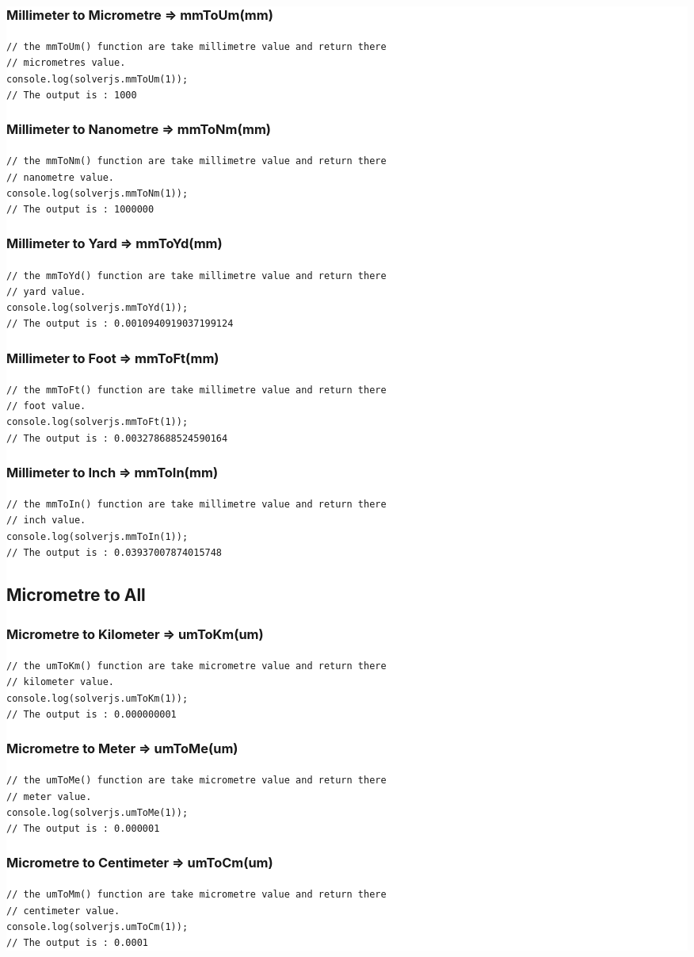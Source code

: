 ### Millimeter to Micrometre => mmToUm(mm)
    // the mmToUm() function are take millimetre value and return there
    // micrometres value.
    console.log(solverjs.mmToUm(1));
    // The output is : 1000

### Millimeter to Nanometre => mmToNm(mm)
    // the mmToNm() function are take millimetre value and return there
    // nanometre value.
    console.log(solverjs.mmToNm(1));
    // The output is : 1000000

### Millimeter to Yard => mmToYd(mm)
    // the mmToYd() function are take millimetre value and return there
    // yard value.
    console.log(solverjs.mmToYd(1));
    // The output is : 0.0010940919037199124

### Millimeter to Foot => mmToFt(mm)
    // the mmToFt() function are take millimetre value and return there
    // foot value.
    console.log(solverjs.mmToFt(1));
    // The output is : 0.003278688524590164

### Millimeter to Inch => mmToIn(mm)
    // the mmToIn() function are take millimetre value and return there
    // inch value.
    console.log(solverjs.mmToIn(1));
    // The output is : 0.03937007874015748

## Micrometre to All

### Micrometre to Kilometer => umToKm(um)
    // the umToKm() function are take micrometre value and return there
    // kilometer value.
    console.log(solverjs.umToKm(1));
    // The output is : 0.000000001

### Micrometre to Meter => umToMe(um)
    // the umToMe() function are take micrometre value and return there
    // meter value.
    console.log(solverjs.umToMe(1));
    // The output is : 0.000001

### Micrometre to Centimeter => umToCm(um)
    // the umToMm() function are take micrometre value and return there
    // centimeter value.
    console.log(solverjs.umToCm(1));
    // The output is : 0.0001
